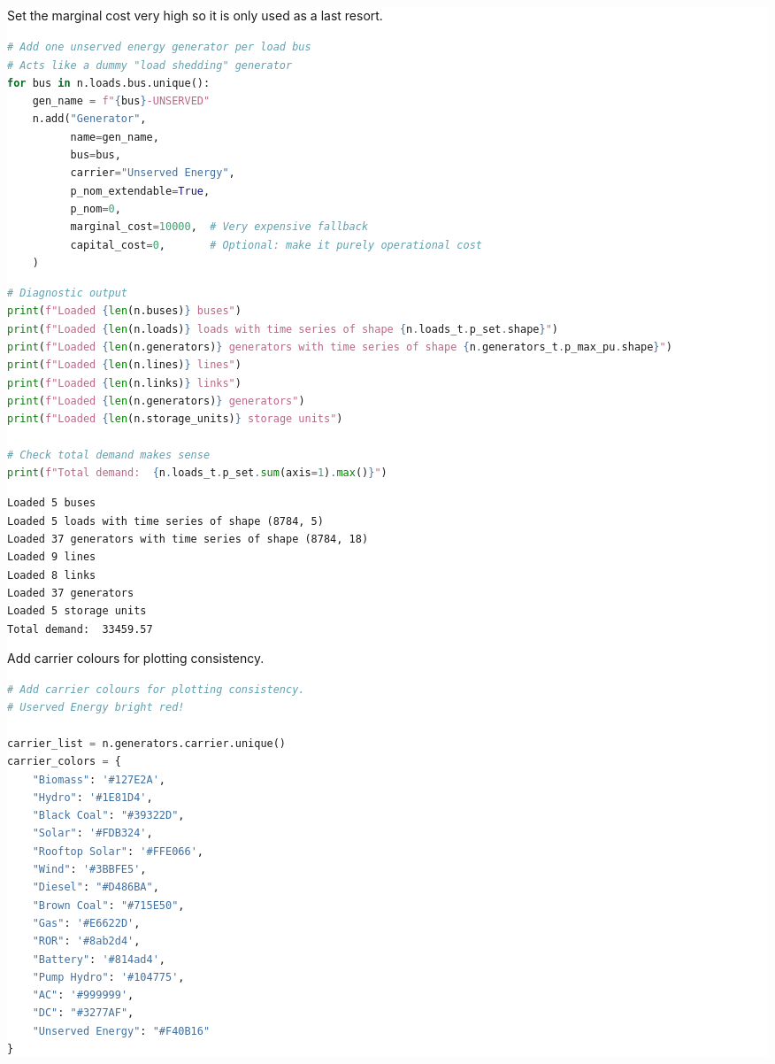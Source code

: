 Set the marginal cost very high so it is only used as a last resort.

``` python
# Add one unserved energy generator per load bus
# Acts like a dummy "load shedding" generator
for bus in n.loads.bus.unique():
    gen_name = f"{bus}-UNSERVED"
    n.add("Generator",
          name=gen_name,
          bus=bus,
          carrier="Unserved Energy",
          p_nom_extendable=True,
          p_nom=0,
          marginal_cost=10000,  # Very expensive fallback
          capital_cost=0,       # Optional: make it purely operational cost
    )
```

``` python
# Diagnostic output
print(f"Loaded {len(n.buses)} buses")
print(f"Loaded {len(n.loads)} loads with time series of shape {n.loads_t.p_set.shape}")
print(f"Loaded {len(n.generators)} generators with time series of shape {n.generators_t.p_max_pu.shape}")
print(f"Loaded {len(n.lines)} lines")
print(f"Loaded {len(n.links)} links")
print(f"Loaded {len(n.generators)} generators")
print(f"Loaded {len(n.storage_units)} storage units")

# Check total demand makes sense
print(f"Total demand:  {n.loads_t.p_set.sum(axis=1).max()}")
```

    Loaded 5 buses
    Loaded 5 loads with time series of shape (8784, 5)
    Loaded 37 generators with time series of shape (8784, 18)
    Loaded 9 lines
    Loaded 8 links
    Loaded 37 generators
    Loaded 5 storage units
    Total demand:  33459.57

Add carrier colours for plotting consistency.

``` python
# Add carrier colours for plotting consistency.
# Userved Energy bright red!

carrier_list = n.generators.carrier.unique()
carrier_colors = {
    "Biomass": '#127E2A',
    "Hydro": '#1E81D4',
    "Black Coal": "#39322D",
    "Solar": '#FDB324',
    "Rooftop Solar": '#FFE066',
    "Wind": '#3BBFE5',
    "Diesel": "#D486BA",
    "Brown Coal": "#715E50",
    "Gas": '#E6622D',
    "ROR": '#8ab2d4',
    "Battery": '#814ad4',
    "Pump Hydro": '#104775',
    "AC": '#999999',
    "DC": "#3277AF",
    "Unserved Energy": "#F40B16"
}

```